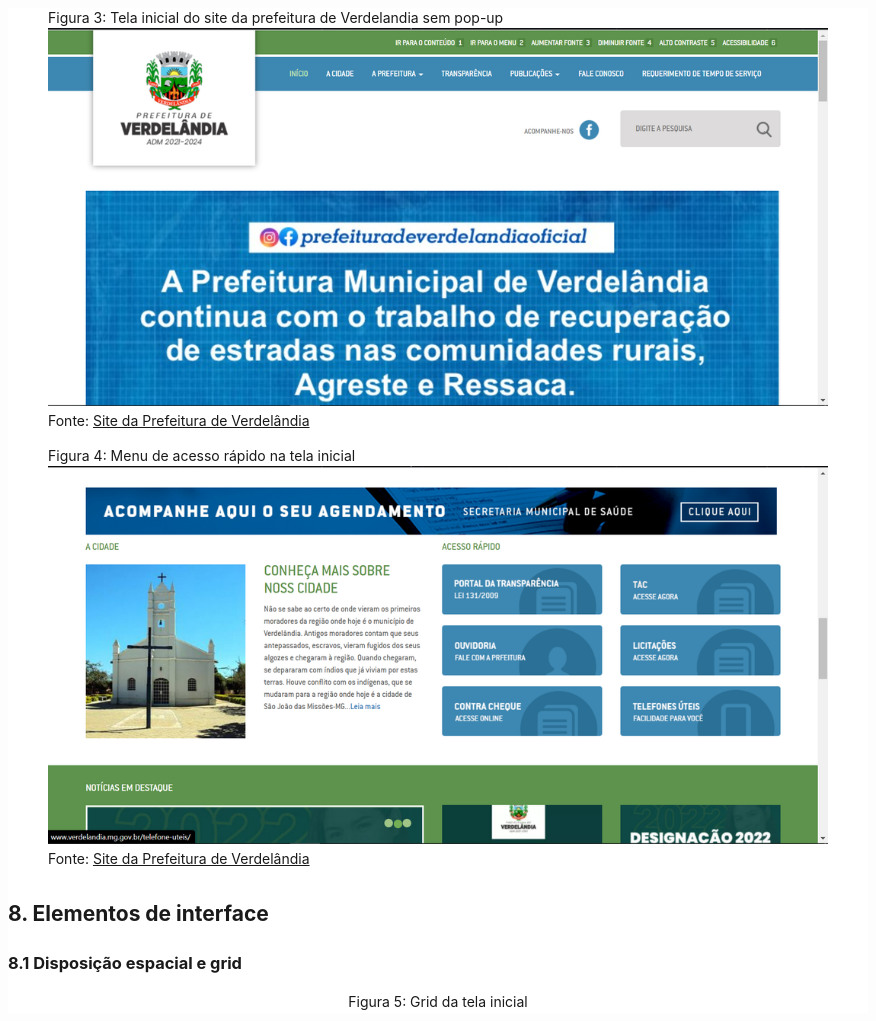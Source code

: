 <figure>
  <figcaption>
    Figura 3: Tela inicial do site da prefeitura de Verdelandia sem pop-up
  </figcaption>
  <img 
    src="../../../assets/guia/tela-inicial-pref-verdelandia-sem-popup.png" alt="tela-inicial-pref-verdelandia-sem-popup" 
  />
  <figcaption>
    Fonte: <a href="http://www.verdelandia.mg.gov.br" target="_blanck">Site da Prefeitura de Verdelândia</a>
  </figcaption>
</figure>

<figure>
  <figcaption>
    Figura 4: Menu de acesso rápido na tela inicial
  </figcaption>
  <img 
    src="../../../assets/guia/tela-inicial-pref-verdelandia-menu-acesso-rapido.png" alt="tela-inicial-pref-verdelandia-menu-acesso-rapido" 
  />
  <figcaption>
    Fonte: <a href="http://www.verdelandia.mg.gov.br" target="_blanck">Site da Prefeitura de Verdelândia</a>
  </figcaption>
</figure>

## 8. Elementos de interface

### 8.1 Disposição espacial e grid

<center>
  <figcaption>Figura 5: Grid da tela inicial</figcaption>
